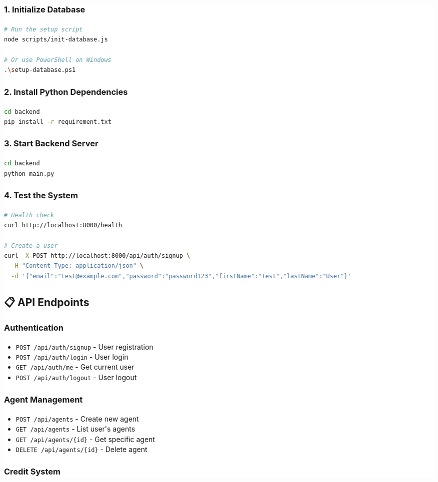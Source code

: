 ### 1. **Initialize Database**

```bash
# Run the setup script
node scripts/init-database.js

# Or use PowerShell on Windows
.\setup-database.ps1
```

### 2. **Install Python Dependencies**

```bash
cd backend
pip install -r requirement.txt
```

### 3. **Start Backend Server**

```bash
cd backend
python main.py
```

### 4. **Test the System**

```bash
# Health check
curl http://localhost:8000/health

# Create a user
curl -X POST http://localhost:8000/api/auth/signup \
  -H "Content-Type: application/json" \
  -d '{"email":"test@example.com","password":"password123","firstName":"Test","lastName":"User"}'
```

## 📋 **API Endpoints**

### Authentication

- `POST /api/auth/signup` - User registration
- `POST /api/auth/login` - User login
- `GET /api/auth/me` - Get current user
- `POST /api/auth/logout` - User logout

### Agent Management

- `POST /api/agents` - Create new agent
- `GET /api/agents` - List user's agents
- `GET /api/agents/{id}` - Get specific agent
- `DELETE /api/agents/{id}` - Delete agent

### Credit System
